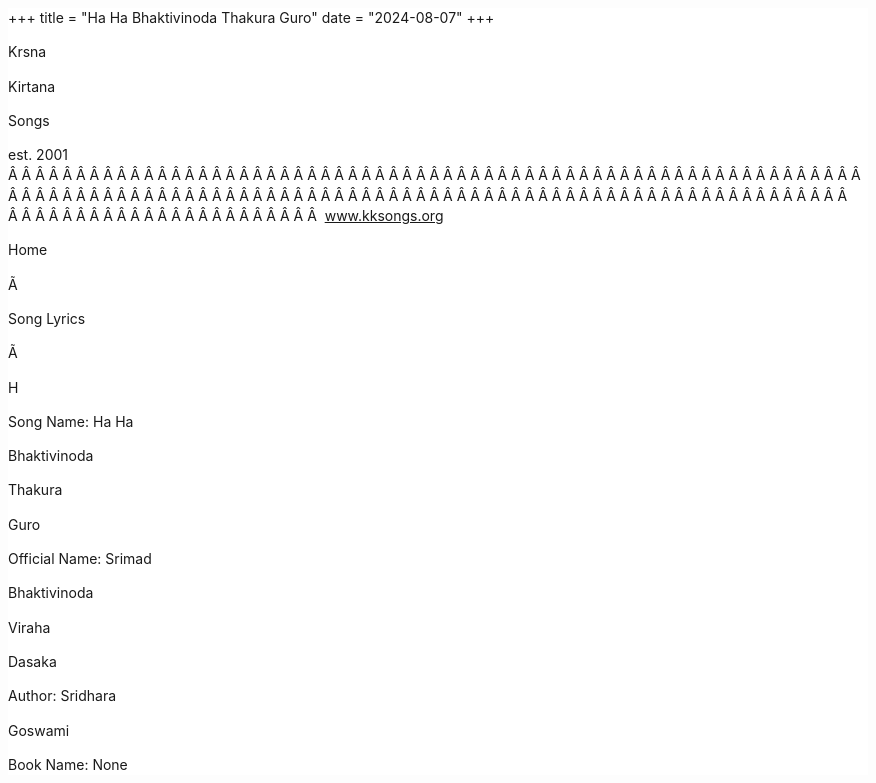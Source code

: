 +++ 
title = "Ha Ha Bhaktivinoda Thakura Guro"
date = "2024-08-07"
+++

Krsna
 
Kirtana
 
Songs

est. 2001
Â Â Â Â Â Â Â Â Â Â Â Â Â Â Â Â Â Â Â Â Â Â Â Â Â Â Â Â Â Â Â Â Â Â Â Â Â Â Â Â Â Â Â Â Â Â Â Â Â Â Â Â Â Â Â Â Â Â Â Â Â Â Â Â Â Â Â Â Â Â Â Â Â Â Â Â Â Â Â Â Â Â Â Â Â Â Â Â Â Â Â Â Â Â Â Â Â Â Â Â Â Â Â Â Â Â Â Â Â Â Â Â Â Â Â Â Â Â Â Â Â Â Â Â Â  
Â Â Â Â Â Â Â Â Â Â Â Â Â Â Â Â Â Â Â Â Â Â Â  
www.kksongs.org








Home


Ã 
 
Song Lyrics
 
Ã 
 
H


Song Name: Ha 
Ha
 
Bhaktivinoda
 
Thakura
 
Guro


Official Name: 
Srimad
 
Bhaktivinoda
 
Viraha
 
Dasaka


Author: 
Sridhara
 
Goswami


Book Name: None

